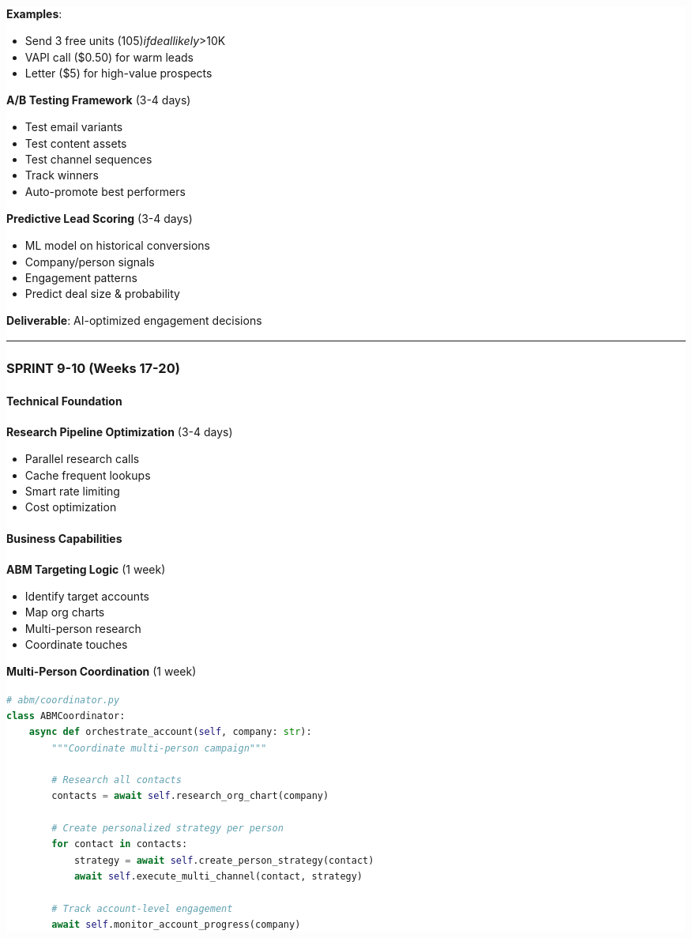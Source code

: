 **Examples**:
- Send 3 free units ($105) if deal likely >$10K
- VAPI call ($0.50) for warm leads
- Letter ($5) for high-value prospects

**A/B Testing Framework** (3-4 days)
- Test email variants
- Test content assets
- Test channel sequences
- Track winners
- Auto-promote best performers

**Predictive Lead Scoring** (3-4 days)
- ML model on historical conversions
- Company/person signals
- Engagement patterns
- Predict deal size & probability

**Deliverable**: AI-optimized engagement decisions

---

### SPRINT 9-10 (Weeks 17-20)

#### Technical Foundation
**Research Pipeline Optimization** (3-4 days)
- Parallel research calls
- Cache frequent lookups
- Smart rate limiting
- Cost optimization

#### Business Capabilities
**ABM Targeting Logic** (1 week)
- Identify target accounts
- Map org charts
- Multi-person research
- Coordinate touches

**Multi-Person Coordination** (1 week)
```python
# abm/coordinator.py
class ABMCoordinator:
    async def orchestrate_account(self, company: str):
        """Coordinate multi-person campaign"""
        
        # Research all contacts
        contacts = await self.research_org_chart(company)
        
        # Create personalized strategy per person
        for contact in contacts:
            strategy = await self.create_person_strategy(contact)
            await self.execute_multi_channel(contact, strategy)
        
        # Track account-level engagement
        await self.monitor_account_progress(company)
```
